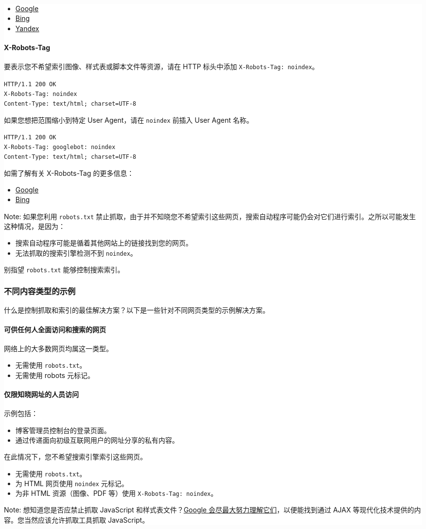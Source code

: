 * [Google](/webmasters/control-crawl-index/docs/robots_meta_tag)
* [Bing](http://www.bing.com/webmaster/help/which-robots-metatags-does-bing-support-5198d240)
* [Yandex](https://help.yandex.com/webmaster/controlling-robot/html.xml)

#### X-Robots-Tag

要表示您不希望索引图像、样式表或脚本文件等资源，请在 HTTP 标头中添加 `X-Robots-Tag: noindex`。



    HTTP/1.1 200 OK
    X-Robots-Tag: noindex
    Content-Type: text/html; charset=UTF-8


如果您想把范围缩小到特定 User Agent，请在 `noindex` 前插入 User Agent 名称。


    HTTP/1.1 200 OK
    X-Robots-Tag: googlebot: noindex
    Content-Type: text/html; charset=UTF-8


如需了解有关 X-Robots-Tag 的更多信息：

* [Google](/webmasters/control-crawl-index/docs/robots_meta_tag)
* [Bing](http://www.bing.com/webmaster/help/how-can-i-remove-a-url-or-page-from-the-bing-index-37c07477)

Note: 如果您利用 `robots.txt` 禁止抓取，由于并不知晓您不希望索引这些网页，搜索自动程序可能仍会对它们进行索引。之所以可能发生这种情况，是因为：<ul><li>搜索自动程序可能是循着其他网站上的链接找到您的网页。</li><li>无法抓取的搜索引擎检测不到  <code>noindex</code>。</li></ul>

别指望 `robots.txt` 能够控制搜索索引。

### 不同内容类型的示例

什么是控制抓取和索引的最佳解决方案？以下是一些针对不同网页类型的示例解决方案。

#### 可供任何人全面访问和搜索的网页

网络上的大多数网页均属这一类型。

* 无需使用 `robots.txt`。
* 无需使用 robots 元标记。

#### 仅限知晓网址的人员访问

示例包括：

* 博客管理员控制台的登录页面。
* 通过传递面向初级互联网用户的网址分享的私有内容。

在此情况下，您不希望搜索引擎索引这些网页。

* 无需使用 `robots.txt`。
* 为 HTML 网页使用 `noindex` 元标记。
* 为非 HTML 资源（图像、PDF 等）使用 `X-Robots-Tag: noindex`。

Note: 想知道您是否应禁止抓取 JavaScript 和样式表文件？<a href='http://googlewebmastercentral.blogspot.com/2014/05/understanding-web-pages-better.html' target='_blank'>Google 会尽最大努力理解它们</a>，以便能找到通过 AJAX 等现代化技术提供的内容。您当然应该允许抓取工具抓取 JavaScript。
